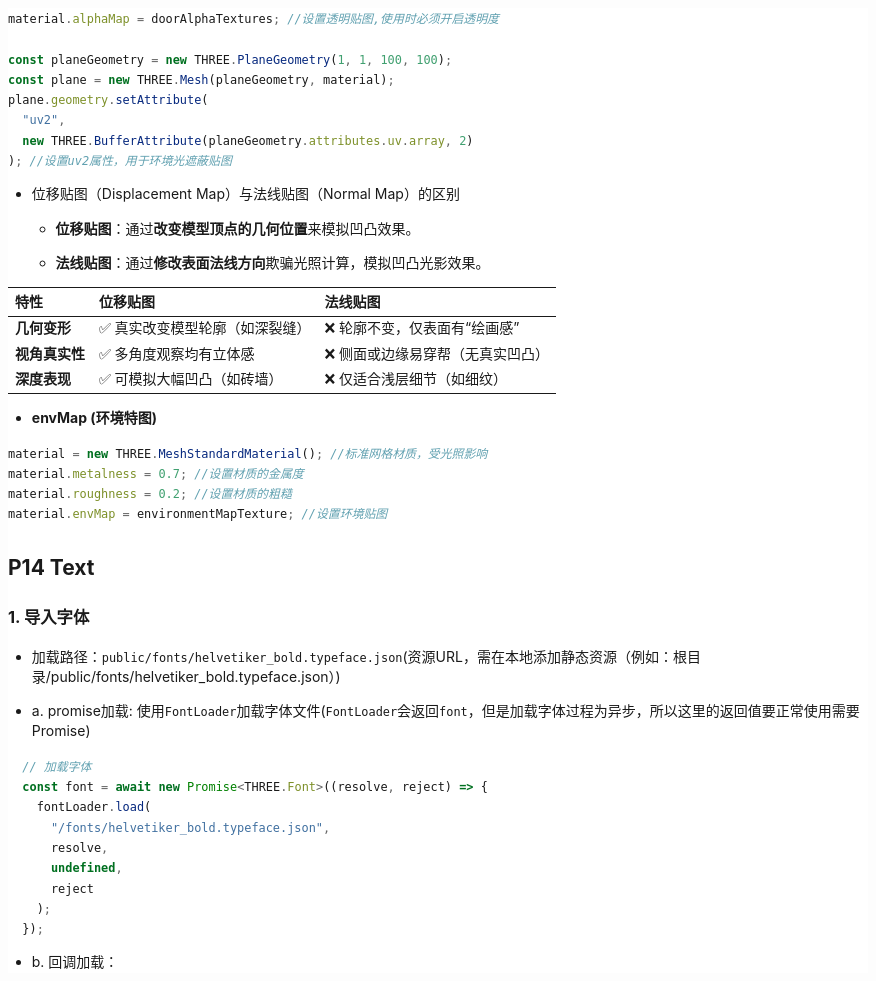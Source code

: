 ```javascript
material.alphaMap = doorAlphaTextures; //设置透明贴图,使用时必须开启透明度

const planeGeometry = new THREE.PlaneGeometry(1, 1, 100, 100);
const plane = new THREE.Mesh(planeGeometry, material);
plane.geometry.setAttribute(
  "uv2",
  new THREE.BufferAttribute(planeGeometry.attributes.uv.array, 2)
); //设置uv2属性，用于环境光遮蔽贴图
```

- 位移贴图（Displacement Map）与法线贴图（Normal Map）的区别

  - **位移贴图**：通过**改变模型顶点的几何位置**来模拟凹凸效果。

  - **法线贴图**：通过**修改表面法线方向**欺骗光照计算，模拟凹凸光影效果。

| **特性**       | **位移贴图**                   | **法线贴图**                     |
| :------------- | :----------------------------- | :------------------------------- |
| **几何变形**   | ✅ 真实改变模型轮廓（如深裂缝） | ❌ 轮廓不变，仅表面有“绘画感”     |
| **视角真实性** | ✅ 多角度观察均有立体感         | ❌ 侧面或边缘易穿帮（无真实凹凸） |
| **深度表现**   | ✅ 可模拟大幅凹凸（如砖墙）     | ❌ 仅适合浅层细节（如细纹）       |

- **envMap (环境特图)**

```javascript
material = new THREE.MeshStandardMaterial(); //标准网格材质，受光照影响
material.metalness = 0.7; //设置材质的金属度
material.roughness = 0.2; //设置材质的粗糙
material.envMap = environmentMapTexture; //设置环境贴图
```

## P14 Text

### 1. 导入字体

- 加载路径：`public/fonts/helvetiker_bold.typeface.json`(资源URL，需在本地添加静态资源（例如：根目录/public/fonts/helvetiker_bold.typeface.json）)

- a. promise加载: 使用`FontLoader`加载字体文件(`FontLoader`会返回`font`，但是加载字体过程为异步，所以这里的返回值要正常使用需要Promise)

```javascript
  // 加载字体
  const font = await new Promise<THREE.Font>((resolve, reject) => {
    fontLoader.load(
      "/fonts/helvetiker_bold.typeface.json",
      resolve,
      undefined,
      reject
    );
  });
```

- b. 回调加载：

